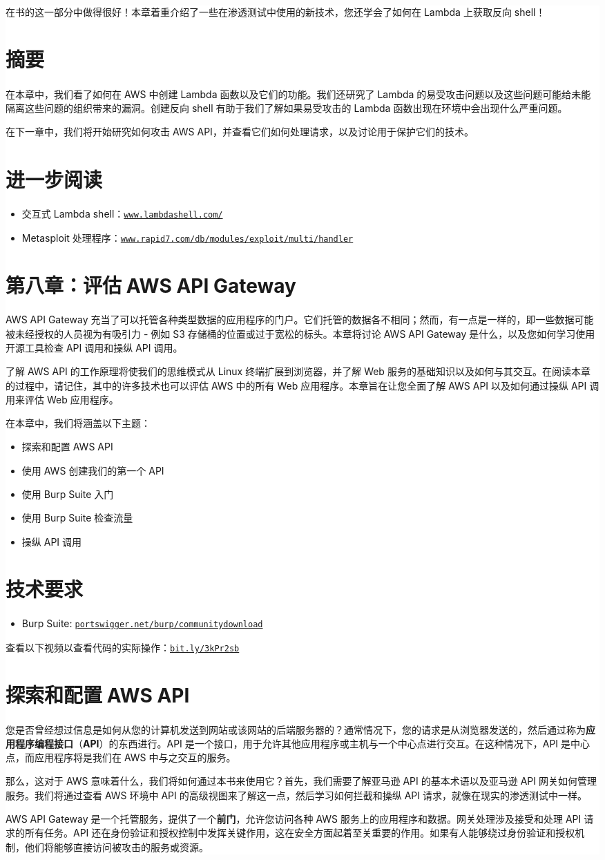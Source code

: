 在书的这一部分中做得很好！本章着重介绍了一些在渗透测试中使用的新技术，您还学会了如何在 Lambda 上获取反向 shell！

# 摘要

在本章中，我们看了如何在 AWS 中创建 Lambda 函数以及它们的功能。我们还研究了 Lambda 的易受攻击问题以及这些问题可能给未能隔离这些问题的组织带来的漏洞。创建反向 shell 有助于我们了解如果易受攻击的 Lambda 函数出现在环境中会出现什么严重问题。

在下一章中，我们将开始研究如何攻击 AWS API，并查看它们如何处理请求，以及讨论用于保护它们的技术。

# 进一步阅读

+   交互式 Lambda shell：[`www.lambdashell.com/`](http://www.lambdashell.com/)

+   Metasploit 处理程序：[`www.rapid7.com/db/modules/exploit/multi/handler`](https://www.rapid7.com/db/modules/exploit/multi/handler)


# 第八章：评估 AWS API Gateway

AWS API Gateway 充当了可以托管各种类型数据的应用程序的门户。它们托管的数据各不相同；然而，有一点是一样的，即一些数据可能被未经授权的人员视为有吸引力 - 例如 S3 存储桶的位置或过于宽松的标头。本章将讨论 AWS API Gateway 是什么，以及您如何学习使用开源工具检查 API 调用和操纵 API 调用。

了解 AWS API 的工作原理将使我们的思维模式从 Linux 终端扩展到浏览器，并了解 Web 服务的基础知识以及如何与其交互。在阅读本章的过程中，请记住，其中的许多技术也可以评估 AWS 中的所有 Web 应用程序。本章旨在让您全面了解 AWS API 以及如何通过操纵 API 调用来评估 Web 应用程序。

在本章中，我们将涵盖以下主题：

+   探索和配置 AWS API

+   使用 AWS 创建我们的第一个 API

+   使用 Burp Suite 入门

+   使用 Burp Suite 检查流量

+   操纵 API 调用

# 技术要求

+   Burp Suite: [`portswigger.net/burp/communitydownload`](https://portswigger.net/burp/communitydownload)

查看以下视频以查看代码的实际操作：[`bit.ly/3kPr2sb`](https://bit.ly/3kPr2sb)

# 探索和配置 AWS API

您是否曾经想过信息是如何从您的计算机发送到网站或该网站的后端服务器的？通常情况下，您的请求是从浏览器发送的，然后通过称为**应用程序编程接口**（**API**）的东西进行。API 是一个接口，用于允许其他应用程序或主机与一个中心点进行交互。在这种情况下，API 是中心点，而应用程序将是我们在 AWS 中与之交互的服务。

那么，这对于 AWS 意味着什么，我们将如何通过本书来使用它？首先，我们需要了解亚马逊 API 的基本术语以及亚马逊 API 网关如何管理服务。我们将通过查看 AWS 环境中 API 的高级视图来了解这一点，然后学习如何拦截和操纵 API 请求，就像在现实的渗透测试中一样。

AWS API Gateway 是一个托管服务，提供了一个**前门**，允许您访问各种 AWS 服务上的应用程序和数据。网关处理涉及接受和处理 API 请求的所有任务。API 还在身份验证和授权控制中发挥关键作用，这在安全方面起着至关重要的作用。如果有人能够绕过身份验证和授权机制，他们将能够直接访问被攻击的服务或资源。
